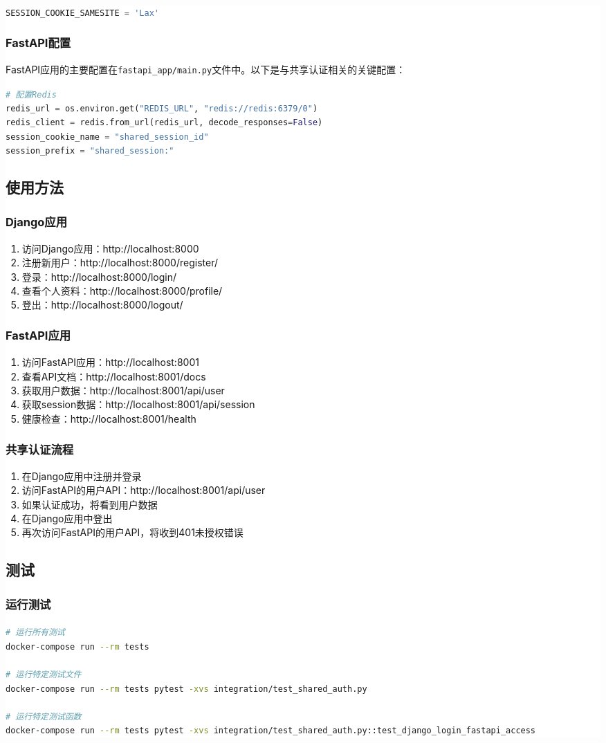 ```python
SESSION_COOKIE_SAMESITE = 'Lax'
```

### FastAPI配置

FastAPI应用的主要配置在`fastapi_app/main.py`文件中。以下是与共享认证相关的关键配置：

```python
# 配置Redis
redis_url = os.environ.get("REDIS_URL", "redis://redis:6379/0")
redis_client = redis.from_url(redis_url, decode_responses=False)
session_cookie_name = "shared_session_id"
session_prefix = "shared_session:"
```

## 使用方法

### Django应用

1. 访问Django应用：http://localhost:8000
2. 注册新用户：http://localhost:8000/register/
3. 登录：http://localhost:8000/login/
4. 查看个人资料：http://localhost:8000/profile/
5. 登出：http://localhost:8000/logout/

### FastAPI应用

1. 访问FastAPI应用：http://localhost:8001
2. 查看API文档：http://localhost:8001/docs
3. 获取用户数据：http://localhost:8001/api/user
4. 获取session数据：http://localhost:8001/api/session
5. 健康检查：http://localhost:8001/health

### 共享认证流程

1. 在Django应用中注册并登录
2. 访问FastAPI的用户API：http://localhost:8001/api/user
3. 如果认证成功，将看到用户数据
4. 在Django应用中登出
5. 再次访问FastAPI的用户API，将收到401未授权错误

## 测试

### 运行测试

```bash
# 运行所有测试
docker-compose run --rm tests

# 运行特定测试文件
docker-compose run --rm tests pytest -xvs integration/test_shared_auth.py

# 运行特定测试函数
docker-compose run --rm tests pytest -xvs integration/test_shared_auth.py::test_django_login_fastapi_access
```
